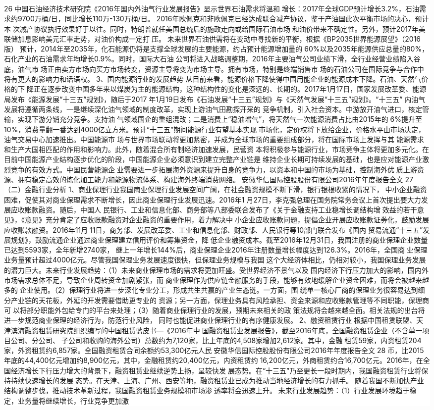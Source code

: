 26
中国石油经济技术研究院《2016年国内外油气行业发展报告》显示世界石油需求将温和
增长：2017年全球GDP预计增长3.2%，石油需求约9700万桶/日，同比增长110万-130万桶/日。
2016年欧佩克和非欧佩克已经达成联合减产协议，鉴于产油国此次平衡市场的决心，预计本
次减产协议执行效果好于以往。同时，特朗普就任美国总统后的施政走向或给国际石油市场
和油价带来不确定性。另外，预计2017年美联储加息影响美元汇率走势，对油价构成一定打
压。
未来世界石油供需将在变动中寻找新的平衡，根据《BP2035世界能源展望》（2016版）
预计，2014年至2035年，化石能源仍将是支撑全球发展的主要能源，约占预计能源增加量的
60%以及2035年能源供应总量的80%，石化产业的石油需求年均增长0.9%。同时，国际大石油
公司将进入战略调整期，2016年主要油气公司业绩下滑，全行业经营业绩陷入谷底，油气市
场正由卖方市场向买方市场转变，资源主导将变为市场主导。拥有市场，特别是终端销售市
场的石油公司在国际竞争与合作中将有更大的影响力和话语权。
3、国内能源行业的发展趋势
从目前来看，能源价格下降使得中国用能企业的能源成本下降。石油、天然气价格的下
降正在逐步改变中国多年来以煤炭为主的能源结构，这种结构性的变化是深远的、长期的。2017年1月17日，国家发展改革委、能源局发布《能源发展“十三五”规划》，随后于2017
年1月19日发布《石油发展“十三五”规划》与《天然气发展“十三五”规划》。“十三五”
内油气发展将遵循两条线，一是继续深化油气领域的制度改革，实现上游油气田勘探开采的
竞争机制，引入社会资本。中游放开油气进口，核定管输，实现下游分销充分竞争。支持油
气领域国企的重组混改；二是消费上“稳油增气”，将天然气一次能源消费占比由2015年的
6%提升至10%，消费量翻一番达到4000亿立方米。预计“十三五”期间能源行业有望基本实现
市场化，定价权将下放给企业，价格水平由市场决定，油气交易中心加速推出。中国能源市
场与世界市场联动将更加紧密，并成为全球市场的重要组成部分，将在国际市场上发挥与其
能源需求和生产大国相匹配的作用和影响力。此外，随着混合所有制经济加速发展，民营资
本将积极参与能源行业，市场竞争主体将更加多元化。在目前中国能源产业结构逐步优化的阶段，中国能源企业必须意识到建立完整产业链是
维持企业长期可持续发展的基础，也是应对能源产业激烈竞争的有效方式。中国民营能源企
业需要进一步拓展海外资源来提升自身的竞争力，以资本和中国的市场为基础，控制海外优
质上游资源、拥有稳定高效的炼化加工能力和能源物流体系、构建海外终端消费网络。
安徽华信国际控股股份有限公司2016年年度报告全文
27（二）金融行业分析
1、商业保理行业我国商业保理行业发展空间广阔，在社会融资规模不断下滑，银行银根收紧的情况下，
中小企业融资困难，促使其对商业保理需求不断增长，因此商业保理行业发展迅速。2016年1
月27日，李克强总理在国务院常务会议上首次提出要大力发展应收账款融资。随后，中国人
民银行、工业和信息化部、商务部等八部委联合发布了《关于金融支持工业稳增长调结构增
效益的若干意见》，《意见》充分肯定了应收账款融资对企业融资的重要作用，着力解决中
小企业应收账款问题，提倡企业开展应收账款证券化，鼓励发展应收账款融资。2016年11月
11日，商务部、发展改革委、工业和信息化部、财政部、人民银行等10部门联合发布《国内
贸易流通“十三五”发展规划》，鼓励流通企业通过商业保理建立信用评价和筹集资金，降
低企业融资成本。截至2016年12月31日，我国注册的商业保理企业数量已达到5593家，全年新增2740家，
继上一年增长144%后，商业保理企业2016年注册数量增长幅度达到126.3%。2016年，全国商
业保理业务量预计超过4000亿元。尽管我国保理业务发展速度很快，但保理业务规模与我国
这个大经济体相比，仍相对较小，我国保理业务发展的潜力巨大。未来行业发展趋势：（1）未来商业保理市场的需求将更加旺盛。受世界经济不景气以及
国内经济下行压力加大的影响，国内外市场需求总体不足，导致企业周转资金加剧紧张，而
商业保理作为供应链金融服务的手段，能够有效地缓解企业资金困难，而将会被越来越多的
企业使用。（2）保理行业将进一步深化专业分工，形成共生共赢的产业生态链。一方面，围
绕单一核心厂商的保理业务很容易达到细分产业链的天花板，外延的开发需要借助更专业的
资源；另一方面，保理业务具有风险承担、资金来源和应收账款管理等不同职能，保理商可
以将部分职能外包给专门的平台来处理；（3）随着商业保理行业的发展，预期未来相关的政
策法规将会越来越全面。相关法规的出台将进一步规范商业保理的经济行为，防范行业风险，
同时也能促进商业保理行业的有序健康发展。
2、融资租赁行业
根据中国租赁联盟、天津滨海融资租赁研究院组织编写的中国租赁蓝皮书—《2016年中
国融资租赁业发展报告》，截至2016年底，全国融资租赁企业（不含单一项目公司、分公司、
子公司和收购的海外公司）总数约为7,120家，比上年底的4,508家增加2,612家。其中，金融
租赁59家，内资租赁204家，外资租赁约6,857家。全国融资租赁合同余额约53,300亿元人民
安徽华信国际控股股份有限公司2016年年度报告全文
28
币，比2015年底的44,400亿元增加约8,900亿元，其中，金融租赁约20,400亿元，内资租赁约
16,200亿元，外商租赁约合16,700亿元。2016年，在全国经济增长下行压力增大的背景下，融资租赁业继续逆势上扬，呈较快发
展态势。在“十三五”乃至更长一段时期内，我国融资租赁行业将保持持续快速增长的发展
态势。在天津、上海、广州、西安等地，融资租赁业已成为推动当地经济增长的有力抓手。
随着我国不断加快产业结构调整步伐，推动技术革新过程，我国融资租赁业务规模和市场渗
透率将会迅速上升。
未来行业发展趋势：（1）行业发展环境趋于稳定，业务量将继续增长，行业竞争更加激